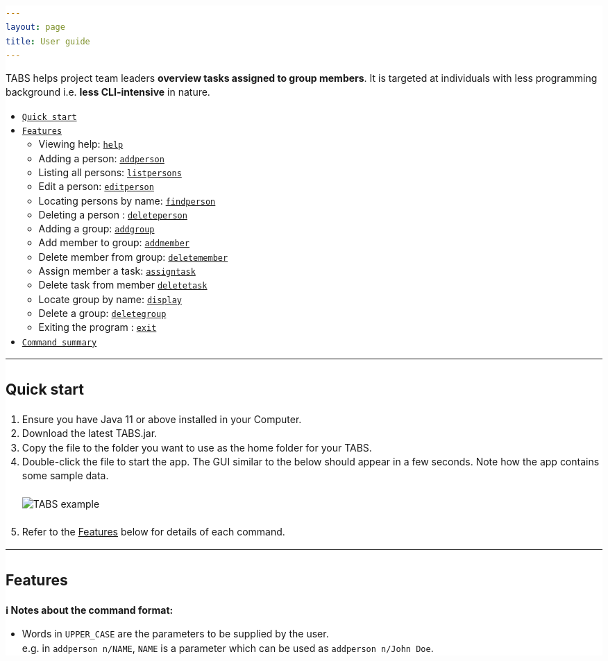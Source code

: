 ```yaml
---
layout: page
title: User guide
---
```


TABS helps project team leaders **overview tasks assigned to group members**. It is targeted at individuals with less programming background i.e. **less CLI-intensive** in nature.

- [`Quick start`](#quick-start)
- [`Features`](#features)
  - Viewing help: [`help`](#viewing-help--help)
  - Adding a person: [`addperson`](#adding-a-person-addperson)
  - Listing all persons: [`listpersons`](#listing-all-persons--listpersons)
  - Edit a person: [`editperson`](#editing-a-person--editperson)
  - Locating persons by name: [`findperson`](#locating-persons-by-name-findperson)
  - Deleting a person : [`deleteperson`](#deleting-a-person--deleteperson)
  - Adding a group: [`addgroup`](#creating-a-group--addgroup)
  - Add member to group: [`addmember`](#adding-a-member--addmember)
  - Delete member from group: [`deletemember`](#deleting-a-member--deletemember)
  - Assign member a task: [`assigntask`](#assigning-a-task-to-a-person-assigntask)
  - Delete task from member [`deletetask`](#deleting-a-task-from-a-person-deletetask)
  - Locate group by name: [`display`](#display-a-group--display)
  - Delete a group: [`deletegroup`](#deleting-a-group--deletegroup)
  - Exiting the program : [`exit`](#exiting-the-program--exit)
- [`Command summary`](#command-summary)


---
## Quick start

1. Ensure you have Java 11 or above installed in your Computer.
2. Download the latest TABS.jar.
3. Copy the file to the folder you want to use as the home folder for your TABS.
4. Double-click the file to start the app. The GUI similar to the below should appear in a few seconds.
Note how the app contains some sample data.
<br><br>
![TABS example](Ui.png)
<br><br>
5. Refer to the [Features](#features) below for details of each command.


--------------------------------------------------------------------------------------------------------------------

## Features

<div markdown="block" class="alert alert-info">

**:information_source: Notes about the command format:**<br>

* Words in `UPPER_CASE` are the parameters to be supplied by the user.<br>
  e.g. in `addperson n/NAME`, `NAME` is a parameter which can be used as `addperson n/John Doe`.
